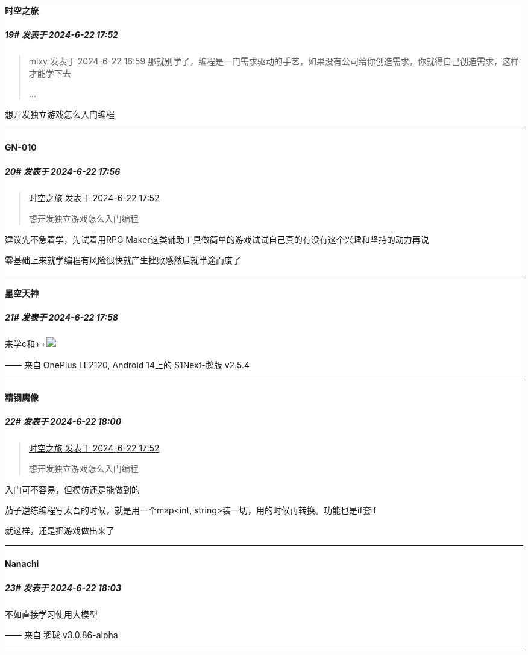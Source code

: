 ####  时空之旅  
##### 19#       发表于 2024-6-22 17:52

<blockquote>mlxy 发表于 2024-6-22 16:59
那就别学了，编程是一门需求驱动的手艺，如果没有公司给你创造需求，你就得自己创造需求，这样才能学下去

 ...</blockquote>
想开发独立游戏怎么入门编程

*****

####  GN-010  
##### 20#       发表于 2024-6-22 17:56

<blockquote><a href="httphttps://bbs.saraba1st.com/2b/forum.php?mod=redirect&amp;goto=findpost&amp;pid=65336866&amp;ptid=2188546" target="_blank">时空之旅 发表于 2024-6-22 17:52</a>

想开发独立游戏怎么入门编程</blockquote>
建议先不急着学，先试着用RPG Maker这类辅助工具做简单的游戏试试自己真的有没有这个兴趣和坚持的动力再说

零基础上来就学编程有风险很快就产生挫败感然后就半途而废了

*****

####  星空天神  
##### 21#       发表于 2024-6-22 17:58

来学c和++<img src="https://static.saraba1st.com/image/smiley/face2017/037.png" referrerpolicy="no-referrer">

—— 来自 OnePlus LE2120, Android 14上的 [S1Next-鹅版](https://github.com/ykrank/S1-Next/releases) v2.5.4

*****

####  精钢魔像  
##### 22#       发表于 2024-6-22 18:00

<blockquote><a href="httphttps://bbs.saraba1st.com/2b/forum.php?mod=redirect&amp;goto=findpost&amp;pid=65336866&amp;ptid=2188546" target="_blank">时空之旅 发表于 2024-6-22 17:52</a>

想开发独立游戏怎么入门编程</blockquote>
入门可不容易，但模仿还是能做到的

茄子逆练编程写太吾的时候，就是用一个map&lt;int, string&gt;装一切，用的时候再转换。功能也是if套if

就这样，还是把游戏做出来了

*****

####  Nanachi  
##### 23#       发表于 2024-6-22 18:03

不如直接学习使用大模型

—— 来自 [鹅球](https://www.pgyer.com/xfPejhuq) v3.0.86-alpha

*****
